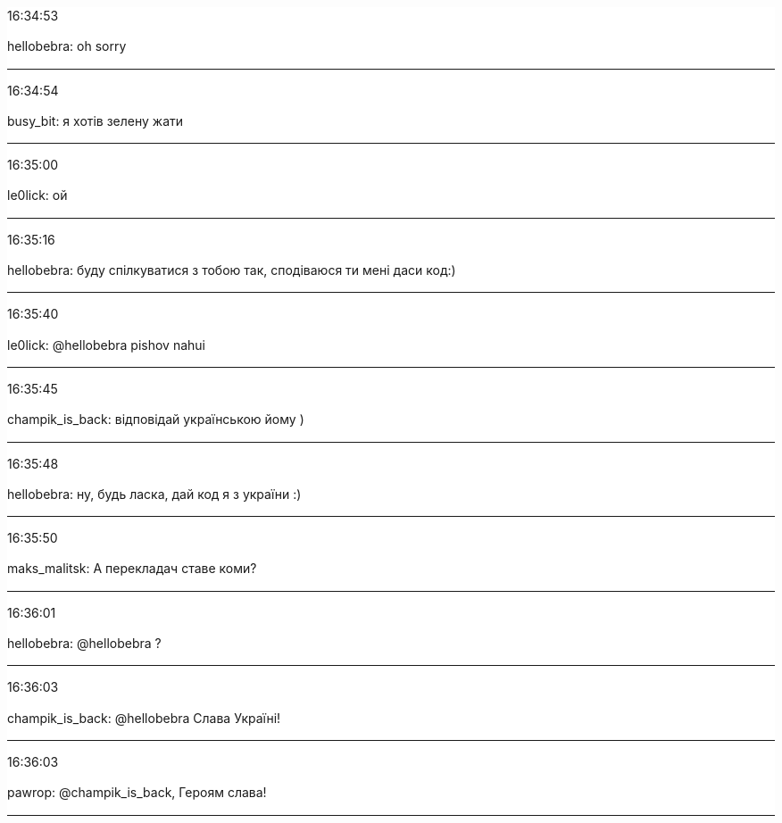 16:34:53

hellobebra: oh sorry

---

16:34:54

busy_bit: я хотів зелену жати

---

16:35:00

le0lick: ой

---

16:35:16

hellobebra: буду спілкуватися з тобою так, сподіваюся ти мені даси код:)

---

16:35:40

le0lick: @hellobebra pishov nahui

---

16:35:45

champik_is_back: відповідай українською йому )

---

16:35:48

hellobebra: ну, будь ласка, дай код я з україни :)

---

16:35:50

maks_malitsk: А перекладач ставе коми?

---

16:36:01

hellobebra: @hellobebra ?

---

16:36:03

champik_is_back: @hellobebra Слава Україні!

---

16:36:03

pawrop: @champik_is_back, Героям слава!

---